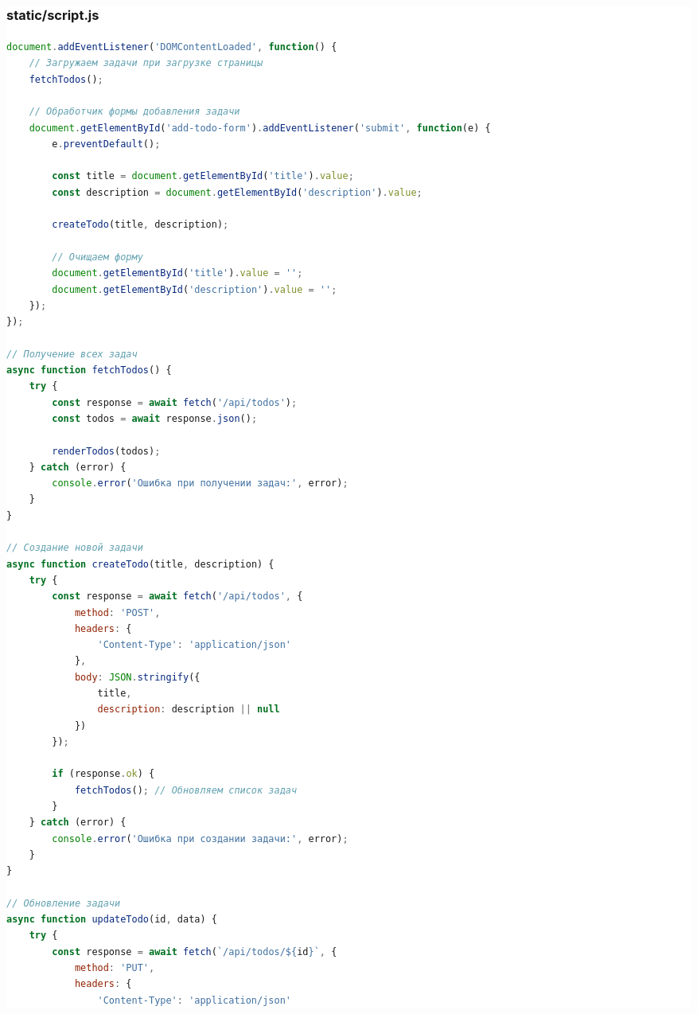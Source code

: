 ### static/script.js

```javascript
document.addEventListener('DOMContentLoaded', function() {
    // Загружаем задачи при загрузке страницы
    fetchTodos();
    
    // Обработчик формы добавления задачи
    document.getElementById('add-todo-form').addEventListener('submit', function(e) {
        e.preventDefault();
        
        const title = document.getElementById('title').value;
        const description = document.getElementById('description').value;
        
        createTodo(title, description);
        
        // Очищаем форму
        document.getElementById('title').value = '';
        document.getElementById('description').value = '';
    });
});

// Получение всех задач
async function fetchTodos() {
    try {
        const response = await fetch('/api/todos');
        const todos = await response.json();
        
        renderTodos(todos);
    } catch (error) {
        console.error('Ошибка при получении задач:', error);
    }
}

// Создание новой задачи
async function createTodo(title, description) {
    try {
        const response = await fetch('/api/todos', {
            method: 'POST',
            headers: {
                'Content-Type': 'application/json'
            },
            body: JSON.stringify({
                title,
                description: description || null
            })
        });
        
        if (response.ok) {
            fetchTodos(); // Обновляем список задач
        }
    } catch (error) {
        console.error('Ошибка при создании задачи:', error);
    }
}

// Обновление задачи
async function updateTodo(id, data) {
    try {
        const response = await fetch(`/api/todos/${id}`, {
            method: 'PUT',
            headers: {
                'Content-Type': 'application/json'
```